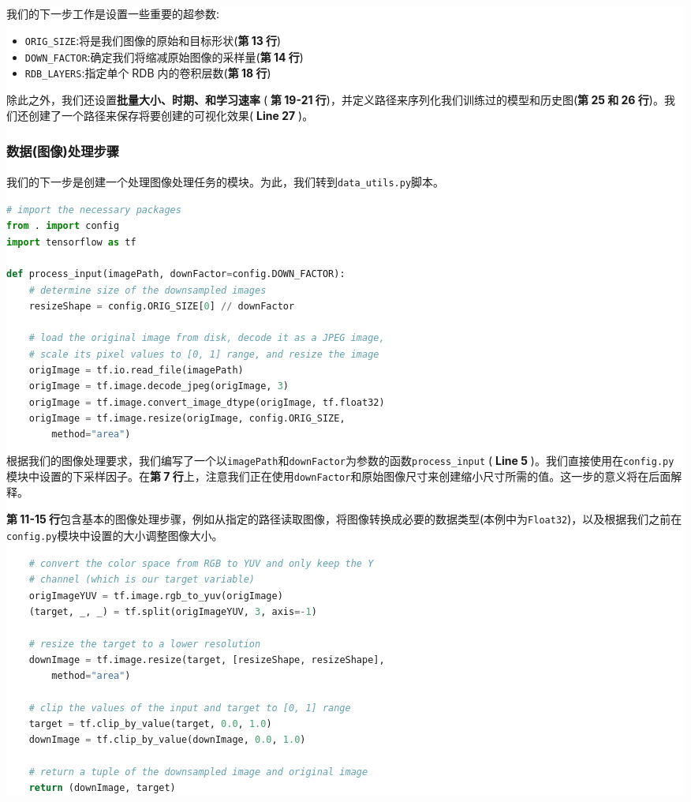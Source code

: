 我们的下一步工作是设置一些重要的超参数:

*   `ORIG_SIZE`:将是我们图像的原始和目标形状(**第 13 行**)
*   `DOWN_FACTOR`:确定我们将缩减原始图像的采样量(**第 14 行**)
*   `RDB_LAYERS`:指定单个 RDB 内的卷积层数(**第 18 行**)

除此之外，我们还设置**批量大小、时期、**和**学习速率** ( **第 19-21 行**)，并定义路径来序列化我们训练过的模型和历史图(**第 25 和 26 行**)。我们还创建了一个路径来保存将要创建的可视化效果( **Line 27** )。

### **数据(图像)处理步骤**

我们的下一步是创建一个处理图像处理任务的模块。为此，我们转到`data_utils.py`脚本。

```py
# import the necessary packages
from . import config
import tensorflow as tf

def process_input(imagePath, downFactor=config.DOWN_FACTOR):
	# determine size of the downsampled images
	resizeShape = config.ORIG_SIZE[0] // downFactor

	# load the original image from disk, decode it as a JPEG image,
	# scale its pixel values to [0, 1] range, and resize the image
	origImage = tf.io.read_file(imagePath)
	origImage = tf.image.decode_jpeg(origImage, 3)
	origImage = tf.image.convert_image_dtype(origImage, tf.float32)
	origImage = tf.image.resize(origImage, config.ORIG_SIZE,
		method="area")
```

根据我们的图像处理要求，我们编写了一个以`imagePath`和`downFactor`为参数的函数`process_input` ( **Line 5** )。我们直接使用在`config.py`模块中设置的下采样因子。在**第 7 行**上，注意我们正在使用`downFactor`和原始图像尺寸来创建缩小尺寸所需的值。这一步的意义将在后面解释。

**第 11-15 行**包含基本的图像处理步骤，例如从指定的路径读取图像，将图像转换成必要的数据类型(本例中为`Float32`)，以及根据我们之前在`config.py`模块中设置的大小调整图像大小。

```py
	# convert the color space from RGB to YUV and only keep the Y
	# channel (which is our target variable)
	origImageYUV = tf.image.rgb_to_yuv(origImage)
	(target, _, _) = tf.split(origImageYUV, 3, axis=-1)

	# resize the target to a lower resolution
	downImage = tf.image.resize(target, [resizeShape, resizeShape],
		method="area")

	# clip the values of the input and target to [0, 1] range
	target = tf.clip_by_value(target, 0.0, 1.0)
	downImage = tf.clip_by_value(downImage, 0.0, 1.0)

	# return a tuple of the downsampled image and original image
	return (downImage, target)
```
